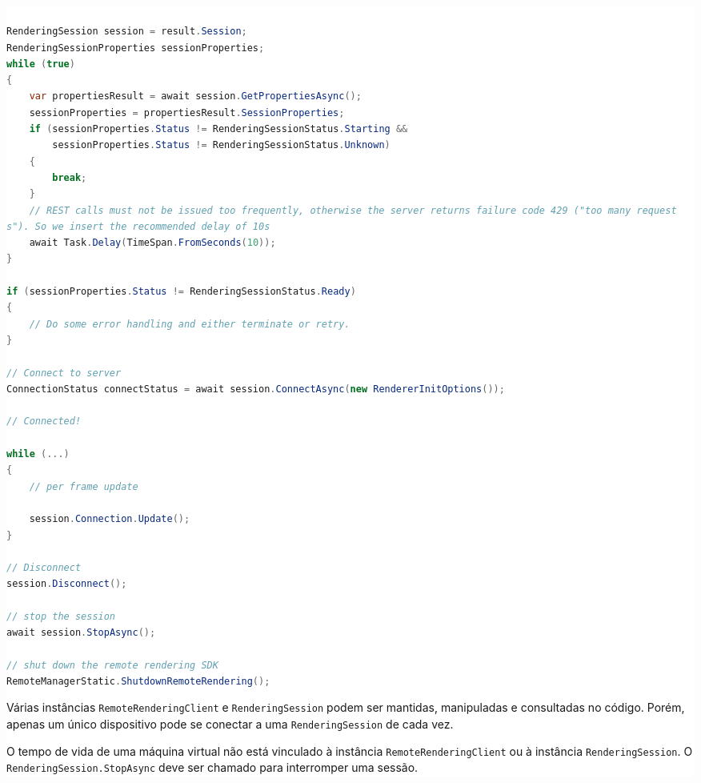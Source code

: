 ```cs

RenderingSession session = result.Session;
RenderingSessionProperties sessionProperties;
while (true)
{
    var propertiesResult = await session.GetPropertiesAsync();
    sessionProperties = propertiesResult.SessionProperties;
    if (sessionProperties.Status != RenderingSessionStatus.Starting &&
        sessionProperties.Status != RenderingSessionStatus.Unknown)
    {
        break;
    }
    // REST calls must not be issued too frequently, otherwise the server returns failure code 429 ("too many requests"). So we insert the recommended delay of 10s
    await Task.Delay(TimeSpan.FromSeconds(10));
}

if (sessionProperties.Status != RenderingSessionStatus.Ready)
{
    // Do some error handling and either terminate or retry.
}

// Connect to server
ConnectionStatus connectStatus = await session.ConnectAsync(new RendererInitOptions());

// Connected!

while (...)
{
    // per frame update

    session.Connection.Update();
}

// Disconnect
session.Disconnect();

// stop the session
await session.StopAsync();

// shut down the remote rendering SDK
RemoteManagerStatic.ShutdownRemoteRendering();
```

Várias instâncias `RemoteRenderingClient` e `RenderingSession` podem ser mantidas, manipuladas e consultadas no código. Porém, apenas um único dispositivo pode se conectar a uma `RenderingSession` de cada vez.

O tempo de vida de uma máquina virtual não está vinculado à instância `RemoteRenderingClient` ou à instância `RenderingSession`. O `RenderingSession.StopAsync` deve ser chamado para interromper uma sessão.
